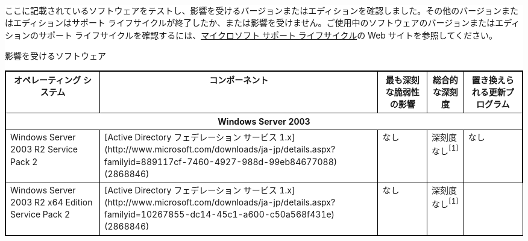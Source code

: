 ここに記載されているソフトウェアをテストし、影響を受けるバージョンまたはエディションを確認しました。その他のバージョンまたはエディションはサポート ライフサイクルが終了したか、または影響を受けません。ご使用中のソフトウェアのバージョンまたはエディションのサポート ライフサイクルを確認するには、[マイクロソフト サポート ライフサイクル](http://go.microsoft.com/fwlink/?linkid=21742)の Web サイトを参照してください。

影響を受けるソフトウェア

 
<p> </p>
<table style="border:1px solid black;">
<tr class="thead">
<th style="border:1px solid black;" >
オペレーティング システム
</th>
<th style="border:1px solid black;" >
コンポーネント
</th>
<th style="border:1px solid black;" >
最も深刻な脆弱性の影響
</th>
<th style="border:1px solid black;" >
総合的な深刻度
</th>
<th style="border:1px solid black;" >
置き換えられる更新プログラム
</th>
</tr>
<tr>
<th colspan="5" style="border:1px solid black;">
Windows Server 2003
</th>
</tr>
<tr>
<td style="border:1px solid black;">
Windows Server 2003 R2 Service Pack 2
</td>
<td style="border:1px solid black;">
[Active Directory フェデレーション サービス 1.x](http://www.microsoft.com/downloads/ja-jp/details.aspx?familyid=889117cf-7460-4927-988d-99eb84677088)  
(2868846)
</td>
<td style="border:1px solid black;">
なし
</td>
<td style="border:1px solid black;">
深刻度なし<sup>[1]</sup>
</td>
<td style="border:1px solid black;">
なし
</td>
</tr>
<tr class="alternateRow">
<td style="border:1px solid black;">
Windows Server 2003 R2 x64 Edition Service Pack 2
</td>
<td style="border:1px solid black;">
[Active Directory フェデレーション サービス 1.x](http://www.microsoft.com/downloads/ja-jp/details.aspx?familyid=10267855-dc14-45c1-a600-c50a568f431e)  
(2868846)
</td>
<td style="border:1px solid black;">
なし
</td>
<td style="border:1px solid black;">
深刻度なし<sup>[1]</sup>
</td>